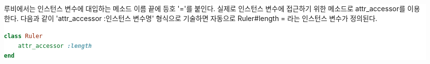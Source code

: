 루비에서는 인스턴스 변수에 대입하는 메소드 이름 끝에 등호 '='를 붙인다.
실제로 인스턴스 변수에 접근하기 위한 메소드로 attr_accessor를 이용한다. 다음과 같이 'attr_accessor :인스턴스 변수명' 형식으로 기술하면 자동으로 Ruler#length = 라는 인스턴스 변수가 정의된다.

~~~ruby
class Ruler
	attr_accessor :length
end
~~~



